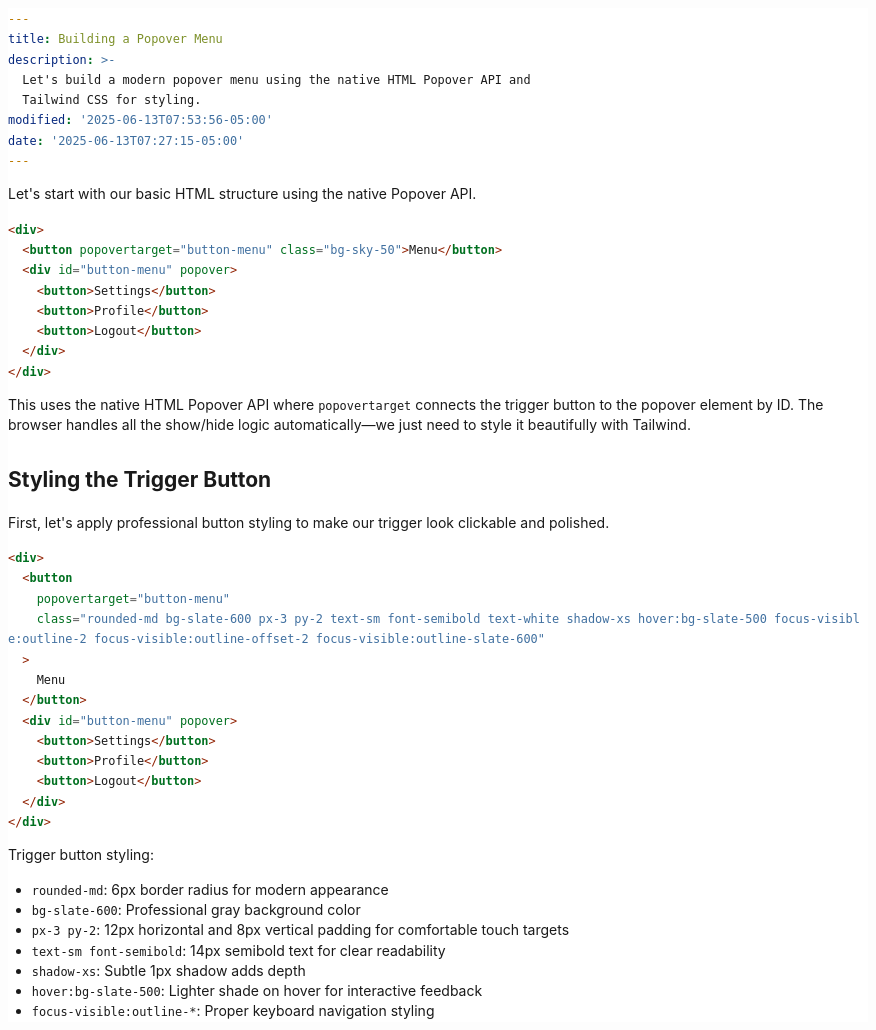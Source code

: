 ```yaml
---
title: Building a Popover Menu
description: >-
  Let's build a modern popover menu using the native HTML Popover API and
  Tailwind CSS for styling.
modified: '2025-06-13T07:53:56-05:00'
date: '2025-06-13T07:27:15-05:00'
---
```


Let's start with our basic HTML structure using the native Popover API.

```html
<div>
  <button popovertarget="button-menu" class="bg-sky-50">Menu</button>
  <div id="button-menu" popover>
    <button>Settings</button>
    <button>Profile</button>
    <button>Logout</button>
  </div>
</div>
```

This uses the native HTML Popover API where `popovertarget` connects the trigger button to the popover element by ID. The browser handles all the show/hide logic automatically—we just need to style it beautifully with Tailwind.

## Styling the Trigger Button

First, let's apply professional button styling to make our trigger look clickable and polished.

```html
<div>
  <button
    popovertarget="button-menu"
    class="rounded-md bg-slate-600 px-3 py-2 text-sm font-semibold text-white shadow-xs hover:bg-slate-500 focus-visible:outline-2 focus-visible:outline-offset-2 focus-visible:outline-slate-600"
  >
    Menu
  </button>
  <div id="button-menu" popover>
    <button>Settings</button>
    <button>Profile</button>
    <button>Logout</button>
  </div>
</div>
```

Trigger button styling:

- `rounded-md`: 6px border radius for modern appearance
- `bg-slate-600`: Professional gray background color
- `px-3 py-2`: 12px horizontal and 8px vertical padding for comfortable touch targets
- `text-sm font-semibold`: 14px semibold text for clear readability
- `shadow-xs`: Subtle 1px shadow adds depth
- `hover:bg-slate-500`: Lighter shade on hover for interactive feedback
- `focus-visible:outline-*`: Proper keyboard navigation styling

